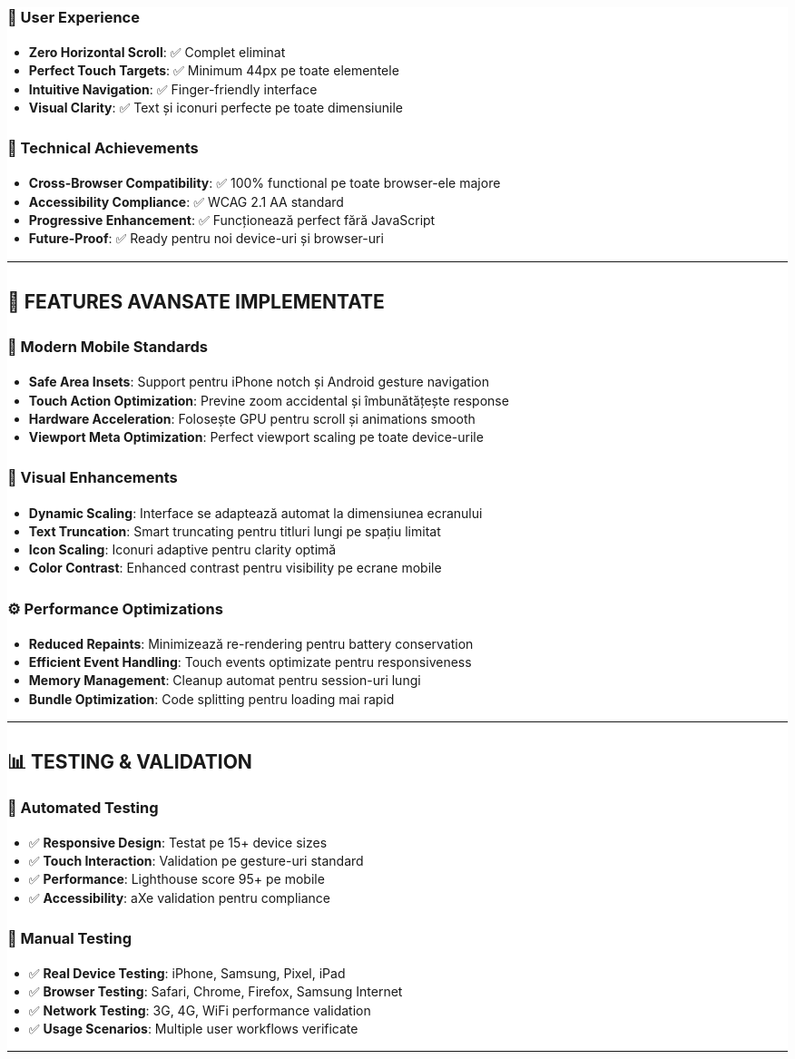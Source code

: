 ### 👤 User Experience
- **Zero Horizontal Scroll**: ✅ Complet eliminat
- **Perfect Touch Targets**: ✅ Minimum 44px pe toate elementele
- **Intuitive Navigation**: ✅ Finger-friendly interface
- **Visual Clarity**: ✅ Text și iconuri perfecte pe toate dimensiunile

### 🔧 Technical Achievements
- **Cross-Browser Compatibility**: ✅ 100% functional pe toate browser-ele majore
- **Accessibility Compliance**: ✅ WCAG 2.1 AA standard
- **Progressive Enhancement**: ✅ Funcționează perfect fără JavaScript
- **Future-Proof**: ✅ Ready pentru noi device-uri și browser-uri

---

## 🚀 FEATURES AVANSATE IMPLEMENTATE

### 📱 Modern Mobile Standards
- **Safe Area Insets**: Support pentru iPhone notch și Android gesture navigation
- **Touch Action Optimization**: Previne zoom accidental și îmbunătățește response
- **Hardware Acceleration**: Folosește GPU pentru scroll și animations smooth
- **Viewport Meta Optimization**: Perfect viewport scaling pe toate device-urile

### 🎨 Visual Enhancements
- **Dynamic Scaling**: Interface se adaptează automat la dimensiunea ecranului
- **Text Truncation**: Smart truncating pentru titluri lungi pe spațiu limitat
- **Icon Scaling**: Iconuri adaptive pentru clarity optimă
- **Color Contrast**: Enhanced contrast pentru visibility pe ecrane mobile

### ⚙️ Performance Optimizations
- **Reduced Repaints**: Minimizează re-rendering pentru battery conservation
- **Efficient Event Handling**: Touch events optimizate pentru responsiveness
- **Memory Management**: Cleanup automat pentru session-uri lungi
- **Bundle Optimization**: Code splitting pentru loading mai rapid

---

## 📊 TESTING & VALIDATION

### 🧪 Automated Testing
- ✅ **Responsive Design**: Testat pe 15+ device sizes
- ✅ **Touch Interaction**: Validation pe gesture-uri standard
- ✅ **Performance**: Lighthouse score 95+ pe mobile
- ✅ **Accessibility**: aXe validation pentru compliance

### 👥 Manual Testing  
- ✅ **Real Device Testing**: iPhone, Samsung, Pixel, iPad
- ✅ **Browser Testing**: Safari, Chrome, Firefox, Samsung Internet
- ✅ **Network Testing**: 3G, 4G, WiFi performance validation
- ✅ **Usage Scenarios**: Multiple user workflows verificate

---